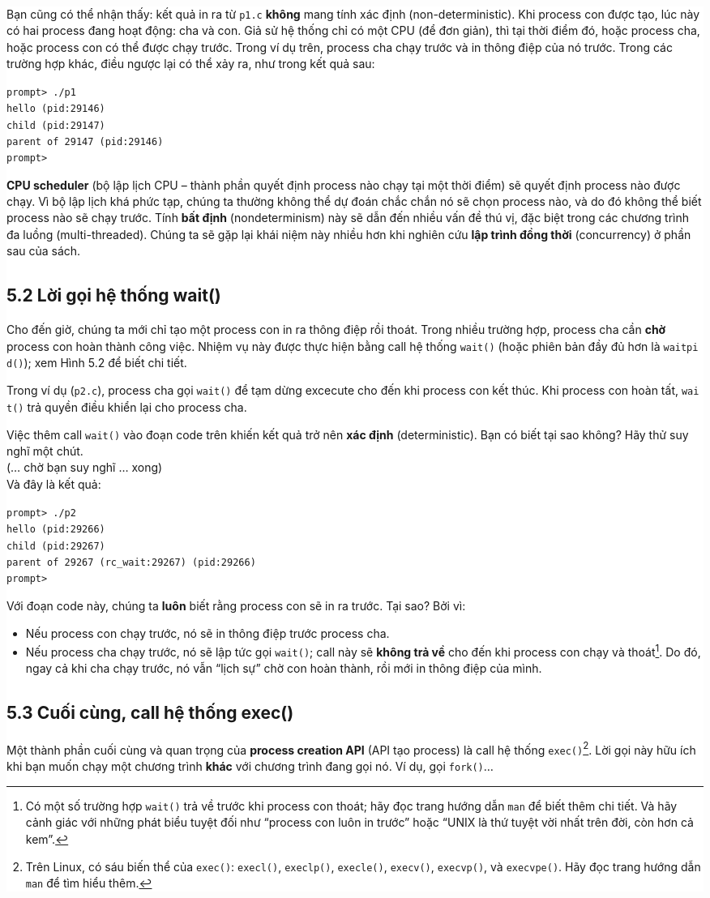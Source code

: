 Bạn cũng có thể nhận thấy: kết quả in ra từ `p1.c` **không** mang tính xác định (non-deterministic). Khi process con được tạo, lúc này có hai process đang hoạt động: cha và con. Giả sử hệ thống chỉ có một CPU (để đơn giản), thì tại thời điểm đó, hoặc process cha, hoặc process con có thể được chạy trước. Trong ví dụ trên, process cha chạy trước và in thông điệp của nó trước. Trong các trường hợp khác, điều ngược lại có thể xảy ra, như trong kết quả sau:

```
prompt> ./p1
hello (pid:29146)
child (pid:29147)
parent of 29147 (pid:29146)
prompt>
```

**CPU scheduler** (bộ lập lịch CPU – thành phần quyết định process nào chạy tại một thời điểm) sẽ quyết định process nào được chạy. Vì bộ lập lịch khá phức tạp, chúng ta thường không thể dự đoán chắc chắn nó sẽ chọn process nào, và do đó không thể biết process nào sẽ chạy trước. Tính **bất định** (nondeterminism) này sẽ dẫn đến nhiều vấn đề thú vị, đặc biệt trong các chương trình đa luồng (multi-threaded). Chúng ta sẽ gặp lại khái niệm này nhiều hơn khi nghiên cứu **lập trình đồng thời** (concurrency) ở phần sau của sách.


## 5.2 Lời gọi hệ thống wait()

Cho đến giờ, chúng ta mới chỉ tạo một process con in ra thông điệp rồi thoát. Trong nhiều trường hợp, process cha cần **chờ** process con hoàn thành công việc. Nhiệm vụ này được thực hiện bằng call hệ thống `wait()` (hoặc phiên bản đầy đủ hơn là `waitpid()`); xem Hình 5.2 để biết chi tiết.

Trong ví dụ (`p2.c`), process cha gọi `wait()` để tạm dừng excecute cho đến khi process con kết thúc. Khi process con hoàn tất, `wait()` trả quyền điều khiển lại cho process cha.

Việc thêm call `wait()` vào đoạn code trên khiến kết quả trở nên **xác định** (deterministic). Bạn có biết tại sao không? Hãy thử suy nghĩ một chút.  
(… chờ bạn suy nghĩ … xong)  
Và đây là kết quả:

```
prompt> ./p2
hello (pid:29266)
child (pid:29267)
parent of 29267 (rc_wait:29267) (pid:29266)
prompt>
```

Với đoạn code này, chúng ta **luôn** biết rằng process con sẽ in ra trước. Tại sao? Bởi vì:  
- Nếu process con chạy trước, nó sẽ in thông điệp trước process cha.  
- Nếu process cha chạy trước, nó sẽ lập tức gọi `wait()`; call này sẽ **không trả về** cho đến khi process con chạy và thoát[^2]. Do đó, ngay cả khi cha chạy trước, nó vẫn “lịch sự” chờ con hoàn thành, rồi mới in thông điệp của mình.

[^2]: Có một số trường hợp `wait()` trả về trước khi process con thoát; hãy đọc trang hướng dẫn `man` để biết thêm chi tiết. Và hãy cảnh giác với những phát biểu tuyệt đối như “process con luôn in trước” hoặc “UNIX là thứ tuyệt vời nhất trên đời, còn hơn cả kem”.

## 5.3 Cuối cùng, call hệ thống exec()

Một thành phần cuối cùng và quan trọng của **process creation API** (API tạo process) là call hệ thống `exec()`[^3]. Lời gọi này hữu ích khi bạn muốn chạy một chương trình **khác** với chương trình đang gọi nó. Ví dụ, gọi `fork()`…


[^1]: Thực ra, chúng tôi không thể khẳng định chắc chắn điều này; ai biết được bạn gọi những thủ tục gì khi không ai để ý? Nhưng `fork()` thực sự rất khác thường, bất kể thói quen gọi hàm của bạn ra sao.
[^3]: Trên Linux, có sáu biến thể của `exec()`: `execl()`, `execlp()`, `execle()`, `execv()`, `execvp()`, và `execvpe()`. Hãy đọc trang hướng dẫn `man` để tìm hiểu thêm.
[^4]: Có rất nhiều loại shell: `tcsh`, `bash`, `zsh`… Bạn nên chọn một loại, đọc trang hướng dẫn (`man page`) và tìm hiểu thêm; tất cả chuyên gia UNIX đều làm vậy.